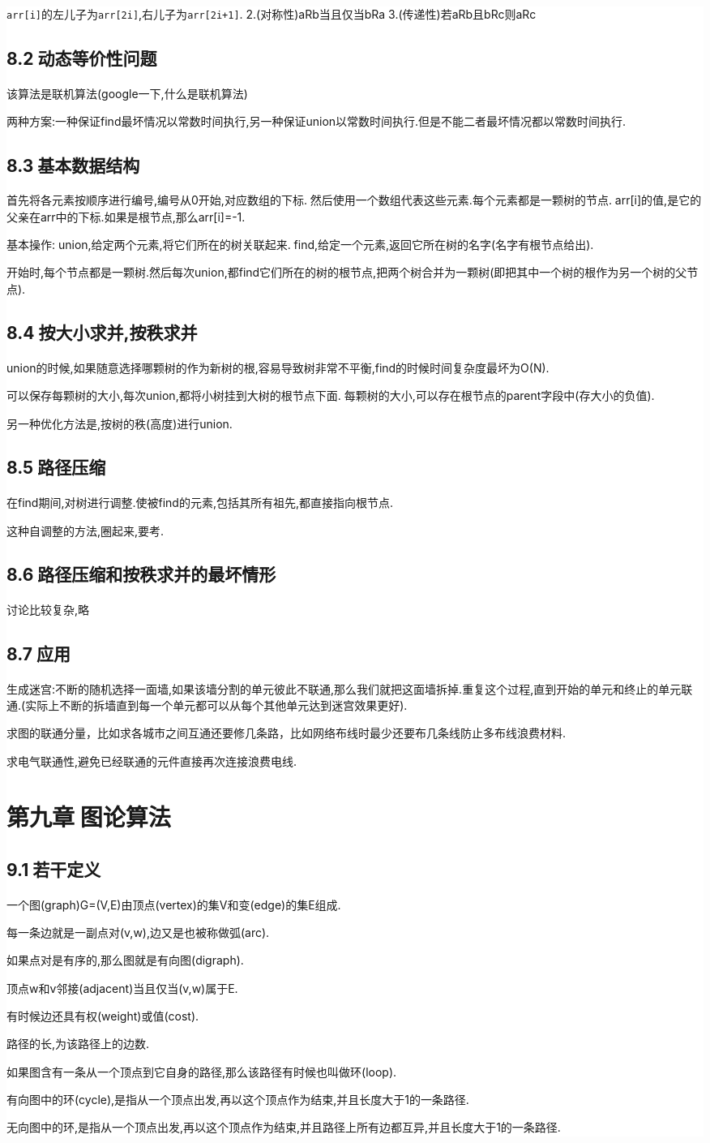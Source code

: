 ```arr[i]```的左儿子为```arr[2i]```,右儿子为```arr[2i+1]```.
2.(对称性)aRb当且仅当bRa
3.(传递性)若aRb且bRc则aRc

## 8.2 动态等价性问题
该算法是联机算法(google一下,什么是联机算法)

两种方案:一种保证find最坏情况以常数时间执行,另一种保证union以常数时间执行.但是不能二者最坏情况都以常数时间执行.

## 8.3 基本数据结构
首先将各元素按顺序进行编号,编号从0开始,对应数组的下标.
然后使用一个数组代表这些元素.每个元素都是一颗树的节点.
arr[i]的值,是它的父亲在arr中的下标.如果是根节点,那么arr[i]=-1.

基本操作:
union,给定两个元素,将它们所在的树关联起来.
find,给定一个元素,返回它所在树的名字(名字有根节点给出).

开始时,每个节点都是一颗树.然后每次union,都find它们所在的树的根节点,把两个树合并为一颗树(即把其中一个树的根作为另一个树的父节点).

## 8.4 按大小求并,按秩求并
union的时候,如果随意选择哪颗树的作为新树的根,容易导致树非常不平衡,find的时候时间复杂度最坏为O(N).

可以保存每颗树的大小,每次union,都将小树挂到大树的根节点下面.
每颗树的大小,可以存在根节点的parent字段中(存大小的负值).

另一种优化方法是,按树的秩(高度)进行union.

## 8.5 路径压缩
在find期间,对树进行调整.使被find的元素,包括其所有祖先,都直接指向根节点.

这种自调整的方法,圈起来,要考.

## 8.6 路径压缩和按秩求并的最坏情形
讨论比较复杂,略

## 8.7 应用
生成迷宫:不断的随机选择一面墙,如果该墙分割的单元彼此不联通,那么我们就把这面墙拆掉.重复这个过程,直到开始的单元和终止的单元联通.(实际上不断的拆墙直到每一个单元都可以从每个其他单元达到迷宫效果更好).

求图的联通分量，比如求各城市之间互通还要修几条路，比如网络布线时最少还要布几条线防止多布线浪费材料.

求电气联通性,避免已经联通的元件直接再次连接浪费电线.

# 第九章 图论算法
## 9.1 若干定义
一个图(graph)G=(V,E)由顶点(vertex)的集V和变(edge)的集E组成.

每一条边就是一副点对(v,w),边又是也被称做弧(arc).

如果点对是有序的,那么图就是有向图(digraph).

顶点w和v邻接(adjacent)当且仅当(v,w)属于E.

有时候边还具有权(weight)或值(cost).

路径的长,为该路径上的边数.

如果图含有一条从一个顶点到它自身的路径,那么该路径有时候也叫做环(loop).

有向图中的环(cycle),是指从一个顶点出发,再以这个顶点作为结束,并且长度大于1的一条路径.

无向图中的环,是指从一个顶点出发,再以这个顶点作为结束,并且路径上所有边都互异,并且长度大于1的一条路径.

```